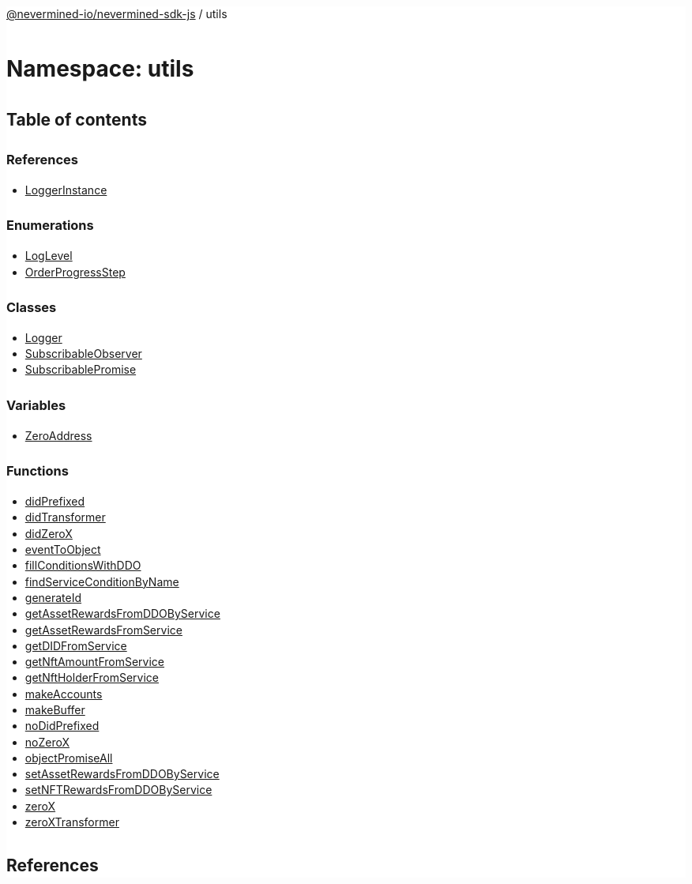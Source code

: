 [@nevermined-io/nevermined-sdk-js](../code-reference.md) / utils

# Namespace: utils

## Table of contents

### References

- [LoggerInstance](utils.md#loggerinstance)

### Enumerations

- [LogLevel](../enums/utils.LogLevel.md)
- [OrderProgressStep](../enums/utils.OrderProgressStep.md)

### Classes

- [Logger](../classes/utils.Logger.md)
- [SubscribableObserver](../classes/utils.SubscribableObserver.md)
- [SubscribablePromise](../classes/utils.SubscribablePromise.md)

### Variables

- [ZeroAddress](utils.md#zeroaddress)

### Functions

- [didPrefixed](utils.md#didprefixed)
- [didTransformer](utils.md#didtransformer)
- [didZeroX](utils.md#didzerox)
- [eventToObject](utils.md#eventtoobject)
- [fillConditionsWithDDO](utils.md#fillconditionswithddo)
- [findServiceConditionByName](utils.md#findserviceconditionbyname)
- [generateId](utils.md#generateid)
- [getAssetRewardsFromDDOByService](utils.md#getassetrewardsfromddobyservice)
- [getAssetRewardsFromService](utils.md#getassetrewardsfromservice)
- [getDIDFromService](utils.md#getdidfromservice)
- [getNftAmountFromService](utils.md#getnftamountfromservice)
- [getNftHolderFromService](utils.md#getnftholderfromservice)
- [makeAccounts](utils.md#makeaccounts)
- [makeBuffer](utils.md#makebuffer)
- [noDidPrefixed](utils.md#nodidprefixed)
- [noZeroX](utils.md#nozerox)
- [objectPromiseAll](utils.md#objectpromiseall)
- [setAssetRewardsFromDDOByService](utils.md#setassetrewardsfromddobyservice)
- [setNFTRewardsFromDDOByService](utils.md#setnftrewardsfromddobyservice)
- [zeroX](utils.md#zerox)
- [zeroXTransformer](utils.md#zeroxtransformer)

## References
